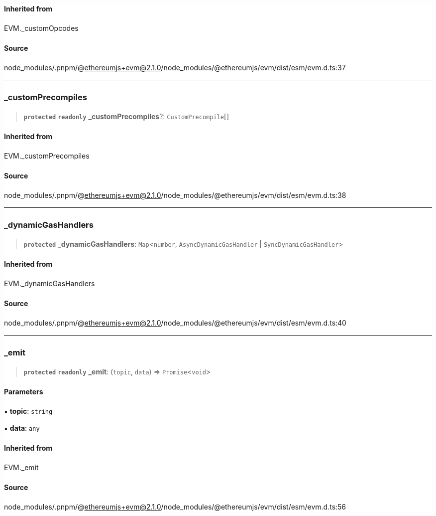 #### Inherited from

EVM.\_customOpcodes

#### Source

node\_modules/.pnpm/@ethereumjs+evm@2.1.0/node\_modules/@ethereumjs/evm/dist/esm/evm.d.ts:37

***

### \_customPrecompiles

> **`protected`** **`readonly`** **\_customPrecompiles**?: `CustomPrecompile`[]

#### Inherited from

EVM.\_customPrecompiles

#### Source

node\_modules/.pnpm/@ethereumjs+evm@2.1.0/node\_modules/@ethereumjs/evm/dist/esm/evm.d.ts:38

***

### \_dynamicGasHandlers

> **`protected`** **\_dynamicGasHandlers**: `Map`\<`number`, `AsyncDynamicGasHandler` \| `SyncDynamicGasHandler`\>

#### Inherited from

EVM.\_dynamicGasHandlers

#### Source

node\_modules/.pnpm/@ethereumjs+evm@2.1.0/node\_modules/@ethereumjs/evm/dist/esm/evm.d.ts:40

***

### \_emit

> **`protected`** **`readonly`** **\_emit**: (`topic`, `data`) => `Promise`\<`void`\>

#### Parameters

▪ **topic**: `string`

▪ **data**: `any`

#### Inherited from

EVM.\_emit

#### Source

node\_modules/.pnpm/@ethereumjs+evm@2.1.0/node\_modules/@ethereumjs/evm/dist/esm/evm.d.ts:56
